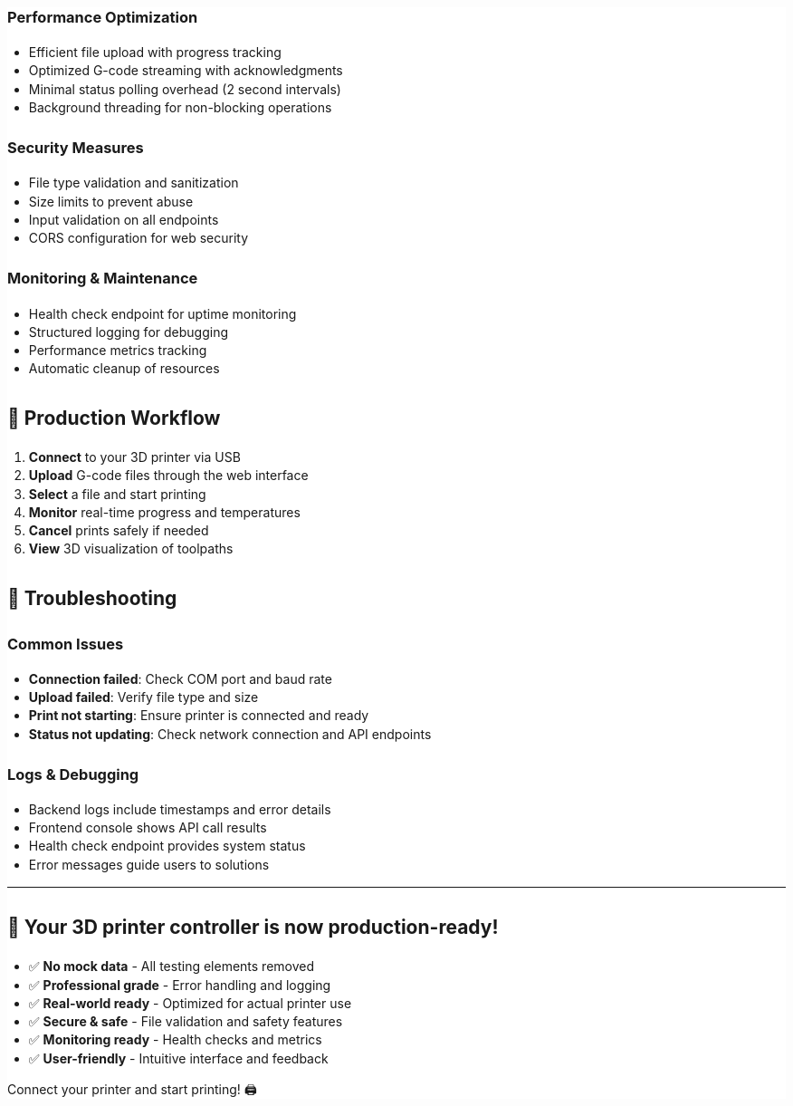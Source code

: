 ### **Performance Optimization**
- Efficient file upload with progress tracking
- Optimized G-code streaming with acknowledgments
- Minimal status polling overhead (2 second intervals)
- Background threading for non-blocking operations

### **Security Measures**
- File type validation and sanitization
- Size limits to prevent abuse
- Input validation on all endpoints
- CORS configuration for web security

### **Monitoring & Maintenance**
- Health check endpoint for uptime monitoring
- Structured logging for debugging
- Performance metrics tracking
- Automatic cleanup of resources

## 🎯 Production Workflow

1. **Connect** to your 3D printer via USB
2. **Upload** G-code files through the web interface
3. **Select** a file and start printing
4. **Monitor** real-time progress and temperatures
5. **Cancel** prints safely if needed
6. **View** 3D visualization of toolpaths

## 🔧 Troubleshooting

### **Common Issues**
- **Connection failed**: Check COM port and baud rate
- **Upload failed**: Verify file type and size
- **Print not starting**: Ensure printer is connected and ready
- **Status not updating**: Check network connection and API endpoints

### **Logs & Debugging**
- Backend logs include timestamps and error details
- Frontend console shows API call results
- Health check endpoint provides system status
- Error messages guide users to solutions

---

## 🎉 **Your 3D printer controller is now production-ready!**

- ✅ **No mock data** - All testing elements removed
- ✅ **Professional grade** - Error handling and logging
- ✅ **Real-world ready** - Optimized for actual printer use
- ✅ **Secure & safe** - File validation and safety features
- ✅ **Monitoring ready** - Health checks and metrics
- ✅ **User-friendly** - Intuitive interface and feedback

Connect your printer and start printing! 🖨️
